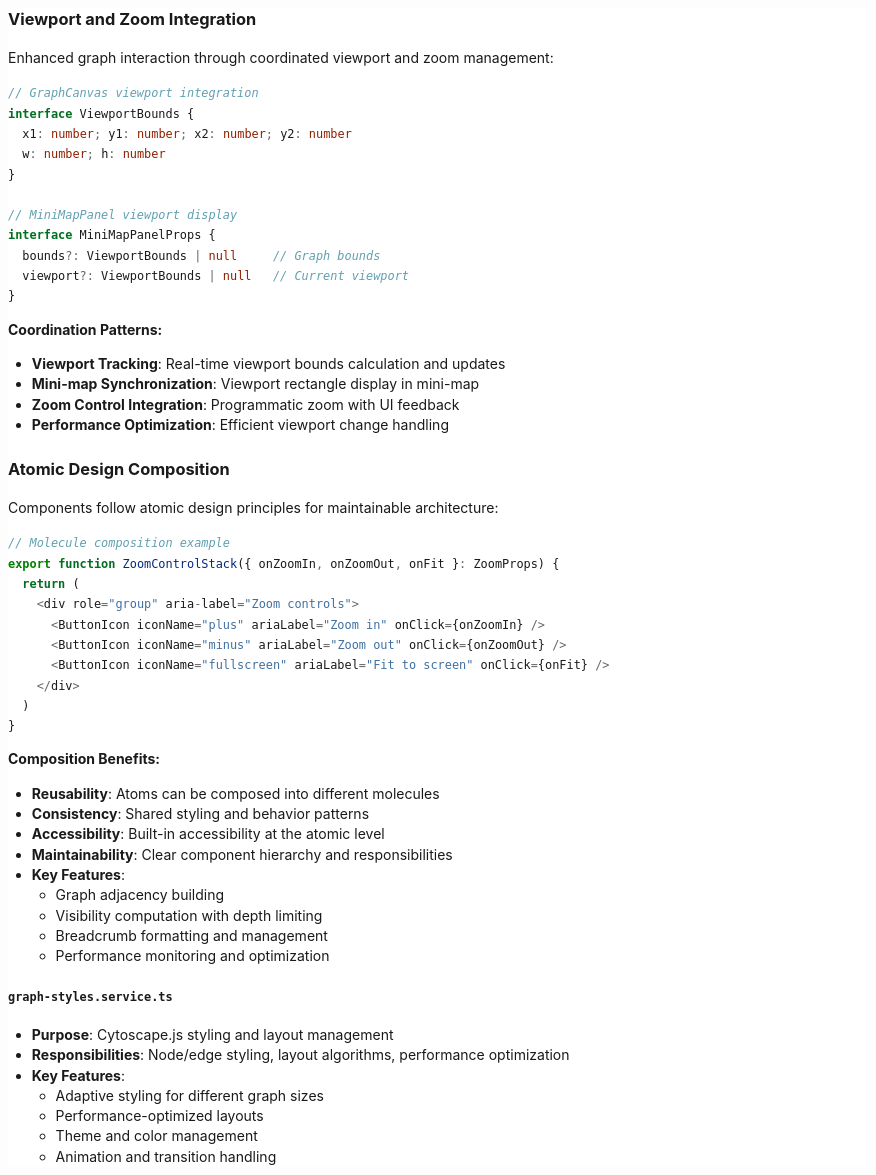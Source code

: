 ### Viewport and Zoom Integration

Enhanced graph interaction through coordinated viewport and zoom management:

```typescript
// GraphCanvas viewport integration
interface ViewportBounds {
  x1: number; y1: number; x2: number; y2: number
  w: number; h: number
}

// MiniMapPanel viewport display
interface MiniMapPanelProps {
  bounds?: ViewportBounds | null     // Graph bounds
  viewport?: ViewportBounds | null   // Current viewport
}
```

**Coordination Patterns:**
- **Viewport Tracking**: Real-time viewport bounds calculation and updates
- **Mini-map Synchronization**: Viewport rectangle display in mini-map
- **Zoom Control Integration**: Programmatic zoom with UI feedback
- **Performance Optimization**: Efficient viewport change handling

### Atomic Design Composition

Components follow atomic design principles for maintainable architecture:

```typescript
// Molecule composition example
export function ZoomControlStack({ onZoomIn, onZoomOut, onFit }: ZoomProps) {
  return (
    <div role="group" aria-label="Zoom controls">
      <ButtonIcon iconName="plus" ariaLabel="Zoom in" onClick={onZoomIn} />
      <ButtonIcon iconName="minus" ariaLabel="Zoom out" onClick={onZoomOut} />
      <ButtonIcon iconName="fullscreen" ariaLabel="Fit to screen" onClick={onFit} />
    </div>
  )
}
```

**Composition Benefits:**
- **Reusability**: Atoms can be composed into different molecules
- **Consistency**: Shared styling and behavior patterns
- **Accessibility**: Built-in accessibility at the atomic level
- **Maintainability**: Clear component hierarchy and responsibilities
- **Key Features**:
  - Graph adjacency building
  - Visibility computation with depth limiting
  - Breadcrumb formatting and management
  - Performance monitoring and optimization

#### `graph-styles.service.ts`
- **Purpose**: Cytoscape.js styling and layout management
- **Responsibilities**: Node/edge styling, layout algorithms, performance optimization
- **Key Features**:
  - Adaptive styling for different graph sizes
  - Performance-optimized layouts
  - Theme and color management
  - Animation and transition handling
